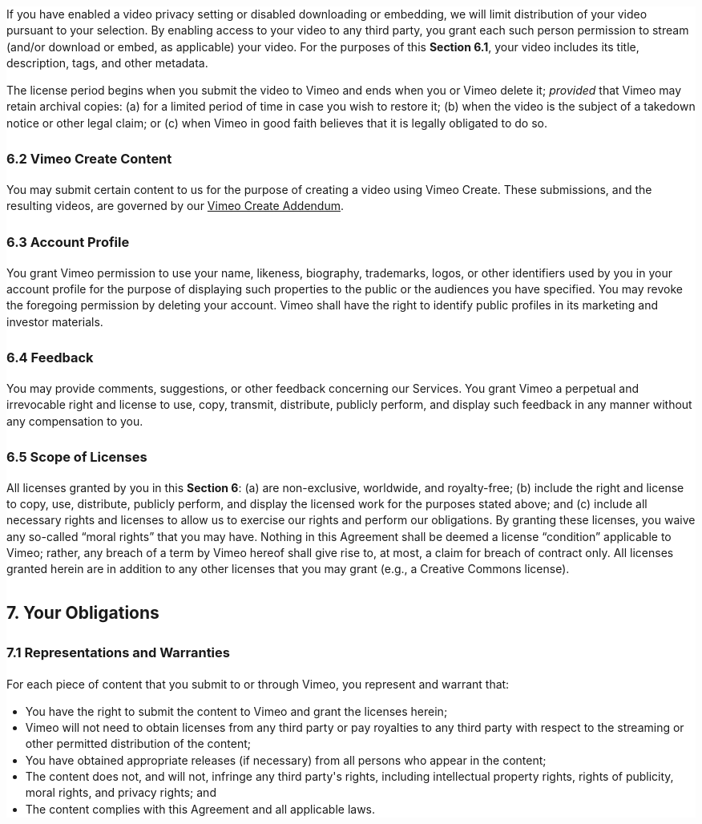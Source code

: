 If you have enabled a video privacy setting or disabled downloading or embedding, we will limit distribution of your video pursuant to your selection. By enabling access to your video to any third party, you grant each such person permission to stream (and/or download or embed, as applicable) your video. For the purposes of this **Section 6.1**, your video includes its title, description, tags, and other metadata.

The license period begins when you submit the video to Vimeo and ends when you or Vimeo delete it; _provided_ that Vimeo may retain archival copies: (a) for a limited period of time in case you wish to restore it; (b) when the video is the subject of a takedown notice or other legal claim; or (c) when Vimeo in good faith believes that it is legally obligated to do so.

### **6.2 Vimeo Create Content**

You may submit certain content to us for the purpose of creating a video using Vimeo Create. These submissions, and the resulting videos, are governed by our [Vimeo Create Addendum](https://vimeo.com/vimeo-create-addendum).

### **6.3 Account Profile**

You grant Vimeo permission to use your name, likeness, biography, trademarks, logos, or other identifiers used by you in your account profile for the purpose of displaying such properties to the public or the audiences you have specified. You may revoke the foregoing permission by deleting your account. Vimeo shall have the right to identify public profiles in its marketing and investor materials.

### **6.4 Feedback**

You may provide comments, suggestions, or other feedback concerning our Services. You grant Vimeo a perpetual and irrevocable right and license to use, copy, transmit, distribute, publicly perform, and display such feedback in any manner without any compensation to you.

### **6.5 Scope of Licenses**

All licenses granted by you in this **Section 6**: (a) are non-exclusive, worldwide, and royalty-free; (b) include the right and license to copy, use, distribute, publicly perform, and display the licensed work for the purposes stated above; and (c) include all necessary rights and licenses to allow us to exercise our rights and perform our obligations. By granting these licenses, you waive any so-called “moral rights” that you may have. Nothing in this Agreement shall be deemed a license “condition” applicable to Vimeo; rather, any breach of a term by Vimeo hereof shall give rise to, at most, a claim for breach of contract only. All licenses granted herein are in addition to any other licenses that you may grant (e.g., a Creative Commons license).

**7\. Your Obligations**
------------------------

### **7.1 Representations and Warranties**

For each piece of content that you submit to or through Vimeo, you represent and warrant that:

*   You have the right to submit the content to Vimeo and grant the licenses herein;
*   Vimeo will not need to obtain licenses from any third party or pay royalties to any third party with respect to the streaming or other permitted distribution of the content;
*   You have obtained appropriate releases (if necessary) from all persons who appear in the content;
*   The content does not, and will not, infringe any third party's rights, including intellectual property rights, rights of publicity, moral rights, and privacy rights; and
*   The content complies with this Agreement and all applicable laws.
